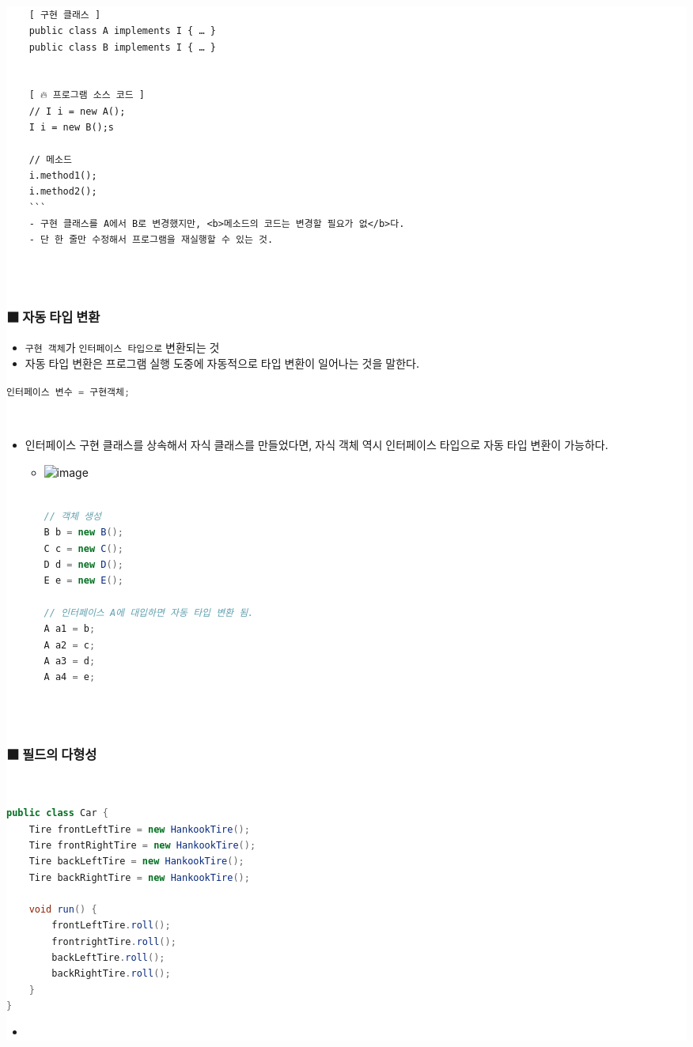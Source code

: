 
		[ 구현 클래스 ]
		public class A implements I { … }
		public class B implements I { … }


		[ 🔥 프로그램 소스 코드 ]
		// I i = new A();
		I i = new B();s

		// 메소드
		i.method1();
		i.method2();
		```
		- 구현 클래스를 A에서 B로 변경했지만, <b>메소드의 코드는 변경할 필요가 없</b>다.
		- 단 한 줄만 수정해서 프로그램을 재실행할 수 있는 것.


<br><br>

### ⬛ 자동 타입 변환
- `구현 객체`가 `인터페이스 타입으로` 변환되는 것
- 자동 타입 변환은 프로그램 실행 도중에 자동적으로 타입 변환이 일어나는 것을 말한다.
```java
인터페이스 변수 = 구현객체;
```

<br>

- 인터페이스 구현 클래스를 상속해서 자식 클래스를 만들었다면, 자식 객체 역시 인터페이스 타입으로 자동 타입 변환이 가능하다.
	- ![image](https://user-images.githubusercontent.com/93142964/179247042-c18891c4-c8b2-4384-884a-f5acb08260ca.png)
	<br><br>

		```java
		// 객체 생성
		B b = new B();
		C c = new C();
		D d = new D();
		E e = new E();

		// 인터페이스 A에 대입하면 자동 타입 변환 됨.
		A a1 = b;
		A a2 = c;
		A a3 = d;
		A a4 = e;
		```

<br><br>

### ⬛ 필드의 다형성  

<br>

```java
public class Car {
	Tire frontLeftTire = new HankookTire();
	Tire frontRightTire = new HankookTire();
	Tire backLeftTire = new HankookTire();
	Tire backRightTire = new HankookTire();

	void run() {
		frontLeftTire.roll();
		frontrightTire.roll();
		backLeftTire.roll();
		backRightTire.roll();
	}
}
```
- 